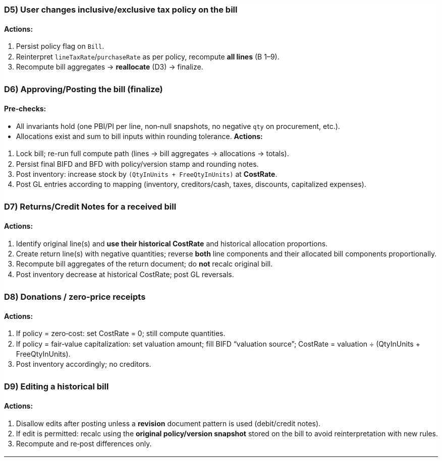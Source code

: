 ### D5) User changes **inclusive/exclusive tax** policy on the bill

**Actions:**

1. Persist policy flag on `Bill`.
2. Reinterpret `lineTaxRate`/`purchaseRate` as per policy, recompute **all lines** (B 1–9).
3. Recompute bill aggregates → **reallocate** (D3) → finalize.

### D6) Approving/Posting the bill (finalize)

**Pre‑checks:**

* All invariants hold (one PBI/PI per line, non‑null snapshots, no negative `qty` on procurement, etc.).
* Allocations exist and sum to bill inputs within rounding tolerance.
  **Actions:**

1. Lock bill; re-run full compute path (lines → bill aggregates → allocations → totals).
2. Persist final BIFD and BFD with policy/version stamp and rounding notes.
3. Post inventory: increase stock by `(QtyInUnits + FreeQtyInUnits)` at **CostRate**.
4. Post GL entries according to mapping (inventory, creditors/cash, taxes, discounts, capitalized expenses).

### D7) Returns/Credit Notes for a received bill

**Actions:**

1. Identify original line(s) and **use their historical CostRate** and historical allocation proportions.
2. Create return line(s) with negative quantities; reverse **both** line components and their allocated bill components proportionally.
3. Recompute bill aggregates of the return document; do **not** recalc original bill.
4. Post inventory decrease at historical CostRate; post GL reversals.

### D8) Donations / zero‑price receipts

**Actions:**

1. If policy = zero‑cost: set CostRate = 0; still compute quantities.
2. If policy = fair‑value capitalization: set valuation amount; fill BIFD “valuation source”; CostRate = valuation ÷ (QtyInUnits + FreeQtyInUnits).
3. Post inventory accordingly; no creditors.

### D9) Editing a **historical bill**

**Actions:**

1. Disallow edits after posting unless a **revision** document pattern is used (debit/credit notes).
2. If edit is permitted: recalc using the **original policy/version snapshot** stored on the bill to avoid reinterpretation with new rules.
3. Recompute and re‑post differences only.

---
